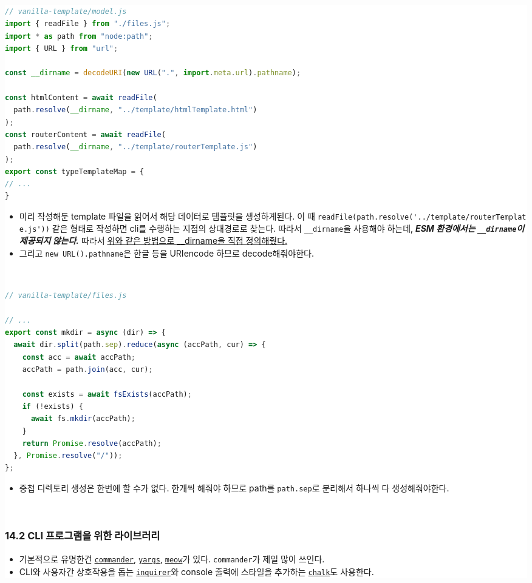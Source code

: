 ```js
// vanilla-template/model.js
import { readFile } from "./files.js";
import * as path from "node:path";
import { URL } from "url";

const __dirname = decodeURI(new URL(".", import.meta.url).pathname);

const htmlContent = await readFile(
  path.resolve(__dirname, "../template/htmlTemplate.html")
);
const routerContent = await readFile(
  path.resolve(__dirname, "../template/routerTemplate.js")
);
export const typeTemplateMap = {
// ...
}
```
- 미리 작성해둔 template 파일을 읽어서 해당 데이터로 템플릿을 생성하게된다. 이 때 `readFile(path.resolve('../template/routerTemplate.js'))` 같은 형태로 작성하면 cli를 수행하는 지점의 상대경로로 찾는다. 따라서 `__dirname`을 사용해야 하는데, ***ESM 환경에서는 `__dirname`이 제공되지 않는다.*** 따라서 [위와 같은 방법으로 __dirname을 직접 정의해줬다.](https://stackoverflow.com/questions/46745014/alternative-for-dirname-in-node-js-when-using-es6-modules)
- 그리고 `new URL().pathname`은 한글 등을 URIencode 하므로 decode해줘야한다.

<br>

```js
// vanilla-template/files.js

// ...
export const mkdir = async (dir) => {
  await dir.split(path.sep).reduce(async (accPath, cur) => {
    const acc = await accPath;
    accPath = path.join(acc, cur);

    const exists = await fsExists(accPath);
    if (!exists) {
      await fs.mkdir(accPath);
    }
    return Promise.resolve(accPath);
  }, Promise.resolve("/"));
};
```
- 중첩 디렉토리 생성은 한번에 할 수가 없다. 한개씩 해줘야 하므로 path를 `path.sep`로 분리해서 하나씩 다 생성해줘야한다.

<br>

### 14.2 CLI 프로그램을 위한 라이브러리
- 기본적으로 유명한건 [`commander`](https://www.npmjs.com/package/commander), [`yargs`](https://www.npmjs.com/package/yargs), [`meow`](https://www.npmjs.com/package/meow)가 있다. `commander`가 제일 많이 쓰인다.
- CLI와 사용자간 상호작용을 돕는 [`inquirer`](https://www.npmjs.com/package/inquirer)와 console 출력에 스타일을 추가하는 [`chalk`](https://www.npmjs.com/package/chalk)도 사용한다.
